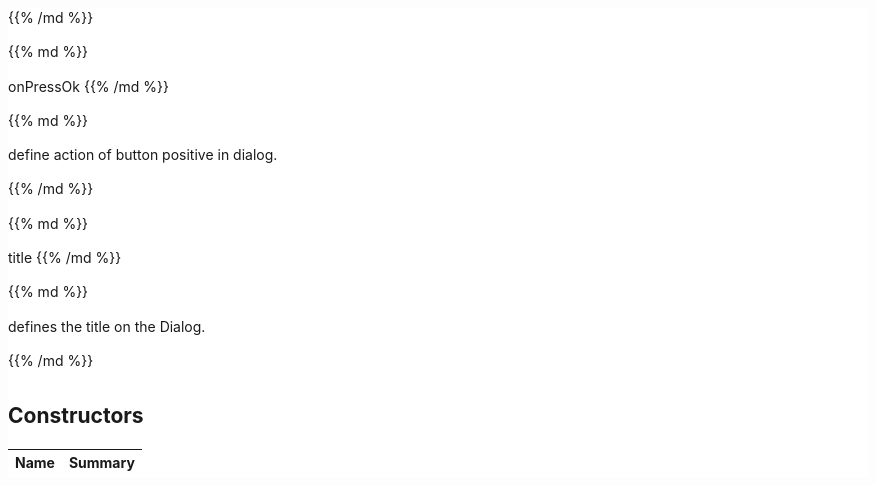 {{% /md %}}
</td>
</tr>

<tr>
<td>
{{% md %}}

onPressOk
{{% /md %}}
</td>
<td>
{{% md %}}



define action of button positive in dialog.


{{% /md %}}
</td>
</tr>

<tr>
<td>
{{% md %}}

title
{{% /md %}}
</td>
<td>
{{% md %}}



defines the title on the Dialog.


{{% /md %}}
</td>
</tr>

</tbody>
</table>
  
</table>


## Constructors  
<table>
  
<thead>
<tr>
<th>
Name  
</th>
<th>
Summary  
</th>
  